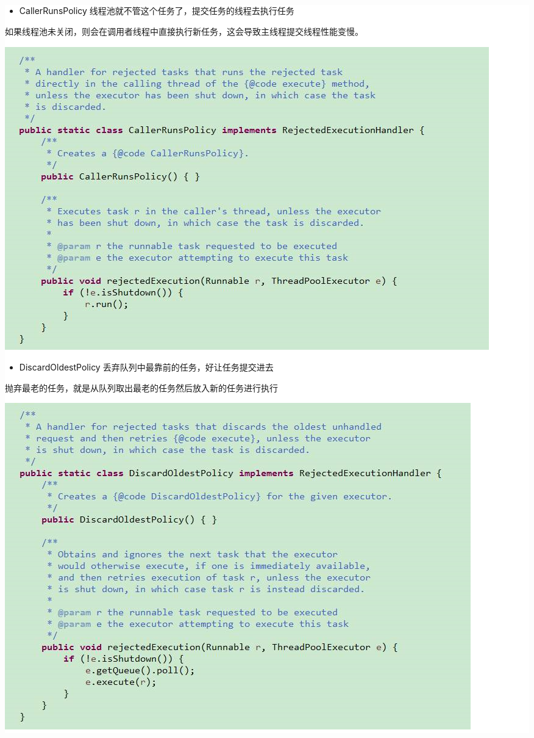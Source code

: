 
- CallerRunsPolicy 线程池就不管这个任务了，提交任务的线程去执行任务

如果线程池未关闭，则会在调用者线程中直接执行新任务，这会导致主线程提交线程性能变慢。

![image](img/2.线程池/media/image9.png)


- DiscardOldestPolicy 丢弃队列中最靠前的任务，好让任务提交进去

抛弃最老的任务，就是从队列取出最老的任务然后放入新的任务进行执行

![image](img/2.线程池/media/image10.png)
